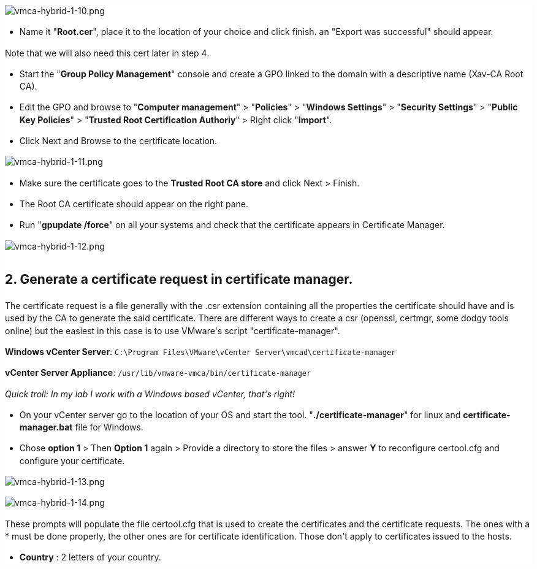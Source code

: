 ![vmca-hybrid-1-10.png]({{site.baseurl}}/img/vmca-hybrid-1-10.png)

- Name it "**Root.cer**", place it to the location of your choice and click finish. an "Export was successful" should appear. 

Note that we will also need this cert later in step 4.

- Start the "**Group Policy Management**" console and create a GPO linked to the domain with a descriptive name (Xav-CA Root CA).

- Edit the GPO and browse to "**Computer management**" > "**Policies**" > "**Windows Settings**" > "**Security Settings**" > "**Public Key Policies**" > "**Trusted Root Certification Authoriy**" > Right click "**Import**".

- Click Next and Browse to the certificate location.

![vmca-hybrid-1-11.png]({{site.baseurl}}/img/vmca-hybrid-1-11.png)

- Make sure the certificate goes to the **Trusted Root CA store** and click Next > Finish.

- The Root CA certificate should appear on the right pane.

- Run "**gpupdate /force**" on all your systems and check that the certificate appears in Certificate Manager.

![vmca-hybrid-1-12.png]({{site.baseurl}}/img/vmca-hybrid-1-12.png)

## 2. Generate a certificate request in certificate manager.

The certificate request is a file generally with the .csr extension containing all the properties the certificate should have and is used by the CA to generate the said certificate. There are different ways to create a csr (openssl, certmgr, some dodgy tools online) but the easiest in this case is to use VMware's script "certificate-manager".

**Windows vCenter Server**: ```C:\Program Files\VMware\vCenter Server\vmcad\certificate-manager```

**vCenter Server Appliance**: ```/usr/lib/vmware-vmca/bin/certificate-manager```

_Quick troll: In my lab I work with a Windows based vCenter, that's right!_

- On your vCenter server go to the location of your OS and start the tool. "**./certificate-manager**" for linux and **certificate-manager.bat** file for Windows.

- Chose **option 1** > Then **Option 1** again > Provide a directory to store the files > answer **Y** to reconfigure certool.cfg and configure your certificate.

![vmca-hybrid-1-13.png]({{site.baseurl}}/img/vmca-hybrid-1-13.png)

![vmca-hybrid-1-14.png]({{site.baseurl}}/img/vmca-hybrid-1-14.png)

These prompts will populate the file certool.cfg that is used to create the certificates and the certificate requests. The ones with a * must be done properly, the other ones are for certificate identification. Those don't apply to certificates issued to the hosts.

- **Country** : 2 letters of your country.
